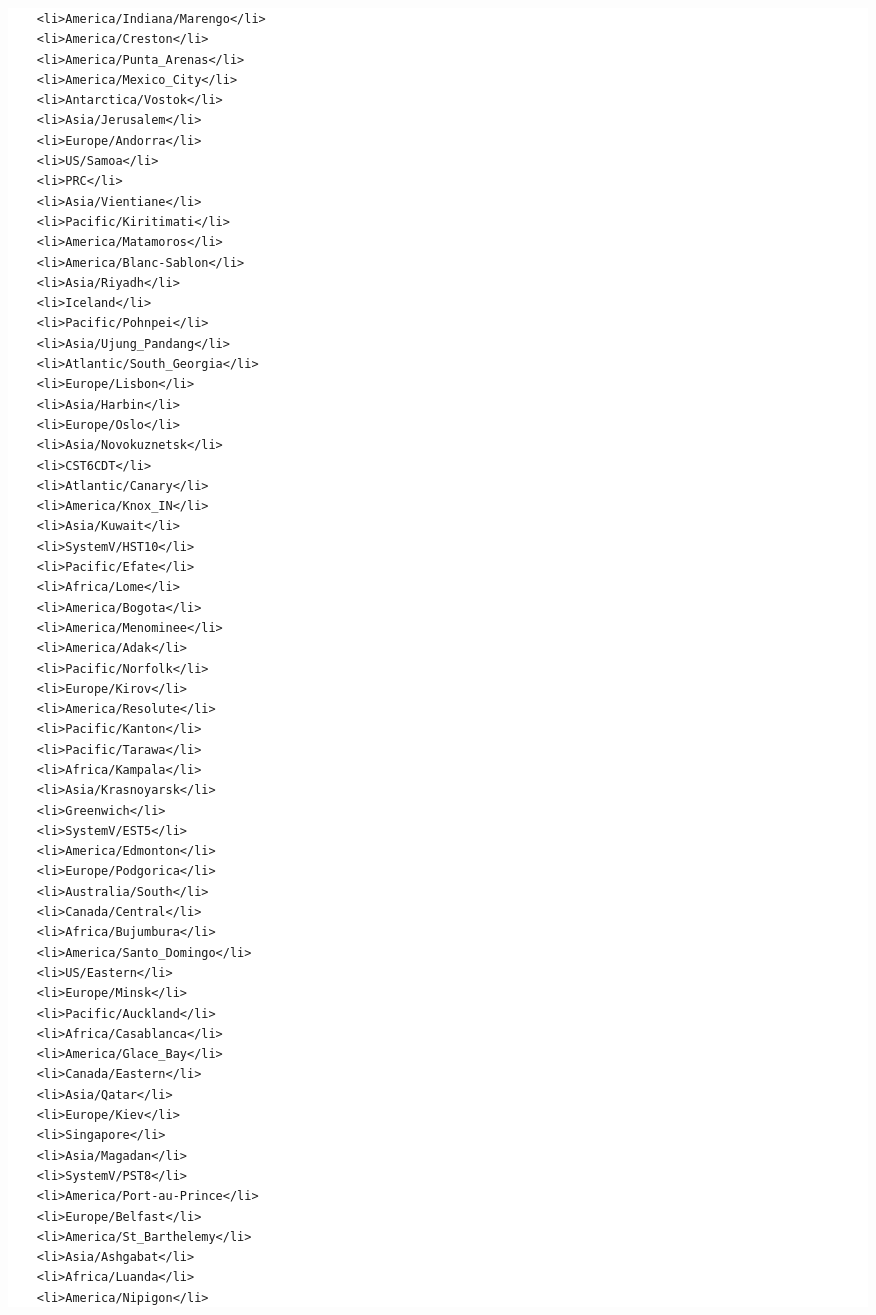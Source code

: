        <li>America/Indiana/Marengo</li>
        <li>America/Creston</li>
        <li>America/Punta_Arenas</li>
        <li>America/Mexico_City</li>
        <li>Antarctica/Vostok</li>
        <li>Asia/Jerusalem</li>
        <li>Europe/Andorra</li>
        <li>US/Samoa</li>
        <li>PRC</li>
        <li>Asia/Vientiane</li>
        <li>Pacific/Kiritimati</li>
        <li>America/Matamoros</li>
        <li>America/Blanc-Sablon</li>
        <li>Asia/Riyadh</li>
        <li>Iceland</li>
        <li>Pacific/Pohnpei</li>
        <li>Asia/Ujung_Pandang</li>
        <li>Atlantic/South_Georgia</li>
        <li>Europe/Lisbon</li>
        <li>Asia/Harbin</li>
        <li>Europe/Oslo</li>
        <li>Asia/Novokuznetsk</li>
        <li>CST6CDT</li>
        <li>Atlantic/Canary</li>
        <li>America/Knox_IN</li>
        <li>Asia/Kuwait</li>
        <li>SystemV/HST10</li>
        <li>Pacific/Efate</li>
        <li>Africa/Lome</li>
        <li>America/Bogota</li>
        <li>America/Menominee</li>
        <li>America/Adak</li>
        <li>Pacific/Norfolk</li>
        <li>Europe/Kirov</li>
        <li>America/Resolute</li>
        <li>Pacific/Kanton</li>
        <li>Pacific/Tarawa</li>
        <li>Africa/Kampala</li>
        <li>Asia/Krasnoyarsk</li>
        <li>Greenwich</li>
        <li>SystemV/EST5</li>
        <li>America/Edmonton</li>
        <li>Europe/Podgorica</li>
        <li>Australia/South</li>
        <li>Canada/Central</li>
        <li>Africa/Bujumbura</li>
        <li>America/Santo_Domingo</li>
        <li>US/Eastern</li>
        <li>Europe/Minsk</li>
        <li>Pacific/Auckland</li>
        <li>Africa/Casablanca</li>
        <li>America/Glace_Bay</li>
        <li>Canada/Eastern</li>
        <li>Asia/Qatar</li>
        <li>Europe/Kiev</li>
        <li>Singapore</li>
        <li>Asia/Magadan</li>
        <li>SystemV/PST8</li>
        <li>America/Port-au-Prince</li>
        <li>Europe/Belfast</li>
        <li>America/St_Barthelemy</li>
        <li>Asia/Ashgabat</li>
        <li>Africa/Luanda</li>
        <li>America/Nipigon</li>